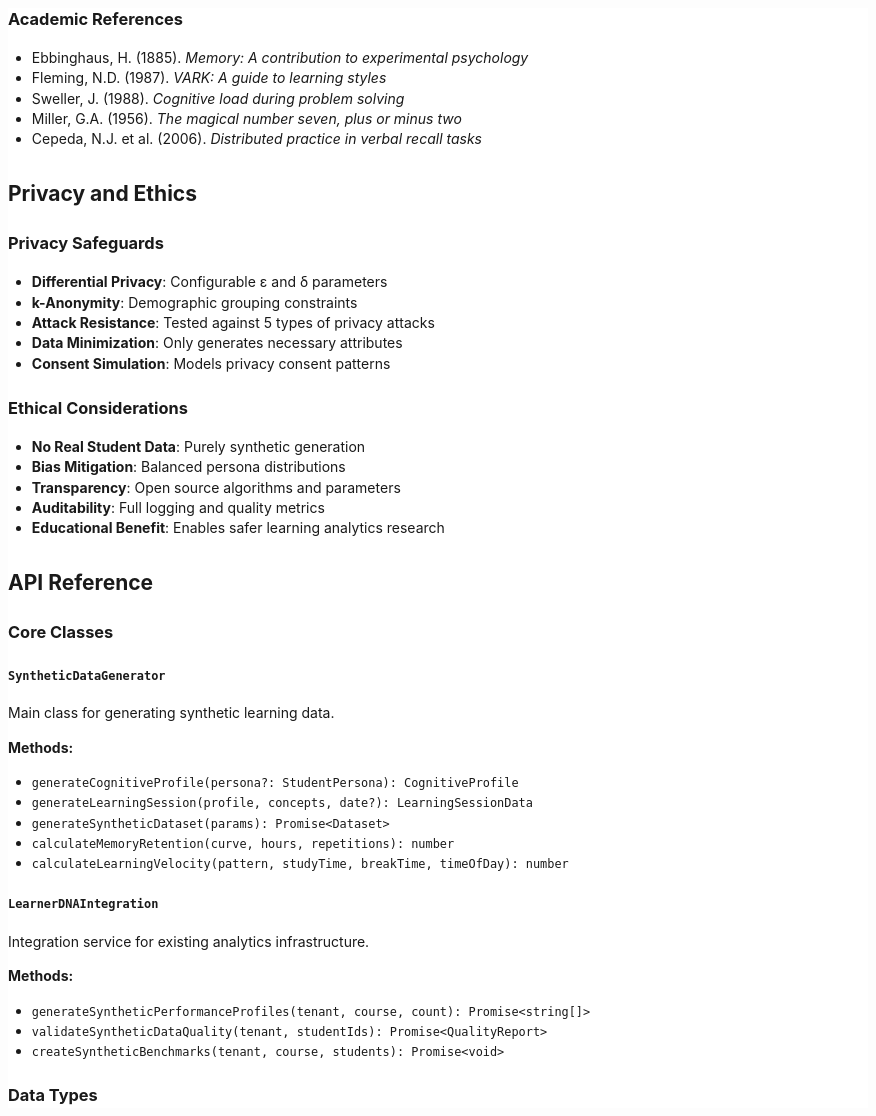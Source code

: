 ### Academic References

- Ebbinghaus, H. (1885). _Memory: A contribution to experimental psychology_
- Fleming, N.D. (1987). _VARK: A guide to learning styles_
- Sweller, J. (1988). _Cognitive load during problem solving_
- Miller, G.A. (1956). _The magical number seven, plus or minus two_
- Cepeda, N.J. et al. (2006). _Distributed practice in verbal recall tasks_

## Privacy and Ethics

### Privacy Safeguards

- **Differential Privacy**: Configurable ε and δ parameters
- **k-Anonymity**: Demographic grouping constraints
- **Attack Resistance**: Tested against 5 types of privacy attacks
- **Data Minimization**: Only generates necessary attributes
- **Consent Simulation**: Models privacy consent patterns

### Ethical Considerations

- **No Real Student Data**: Purely synthetic generation
- **Bias Mitigation**: Balanced persona distributions
- **Transparency**: Open source algorithms and parameters
- **Auditability**: Full logging and quality metrics
- **Educational Benefit**: Enables safer learning analytics research

## API Reference

### Core Classes

#### `SyntheticDataGenerator`

Main class for generating synthetic learning data.

**Methods:**

- `generateCognitiveProfile(persona?: StudentPersona): CognitiveProfile`
- `generateLearningSession(profile, concepts, date?): LearningSessionData`
- `generateSyntheticDataset(params): Promise<Dataset>`
- `calculateMemoryRetention(curve, hours, repetitions): number`
- `calculateLearningVelocity(pattern, studyTime, breakTime, timeOfDay): number`

#### `LearnerDNAIntegration`

Integration service for existing analytics infrastructure.

**Methods:**

- `generateSyntheticPerformanceProfiles(tenant, course, count): Promise<string[]>`
- `validateSyntheticDataQuality(tenant, studentIds): Promise<QualityReport>`
- `createSyntheticBenchmarks(tenant, course, students): Promise<void>`

### Data Types
